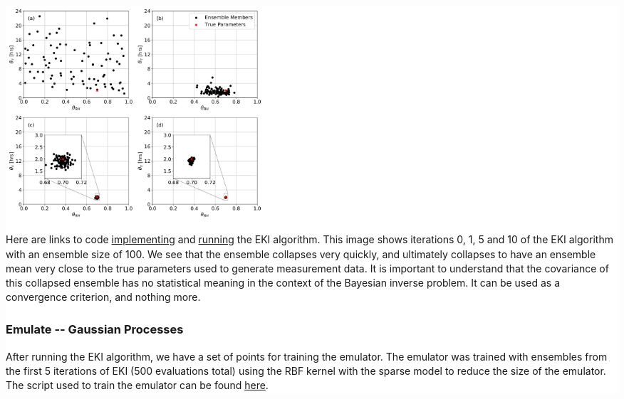    <img src="./plots/eki.png" height="300">
</p>

Here are links to code [implementing](1_calibrate/eki.py) and
[running](1_calibrate/main.py) the EKI algorithm.  This image shows
iterations 0, 1, 5 and 10 of the EKI algorithm with an ensemble size
of 100. We see that the ensemble collapses very quickly, and
ultimately collapses to have an ensemble mean very close to the true
parameters used to generate measurement data. It is important to
understand that the covariance of this collapsed ensemble has no
statistical meaning in the context of the Bayesian inverse problem. It
can be used as a convergence criterion, and nothing more.

### Emulate -- Gaussian Processes

After running the EKI algorithm, we have a set of points for training
the emulator. The emulator was trained with ensembles from the first 5
iterations of EKI (500 evaluations total) using the RBF kernel with
the sparse model to reduce the size of the emulator. The script used
to train the emulator can be found [here](2_emulate/run_gp.py).
